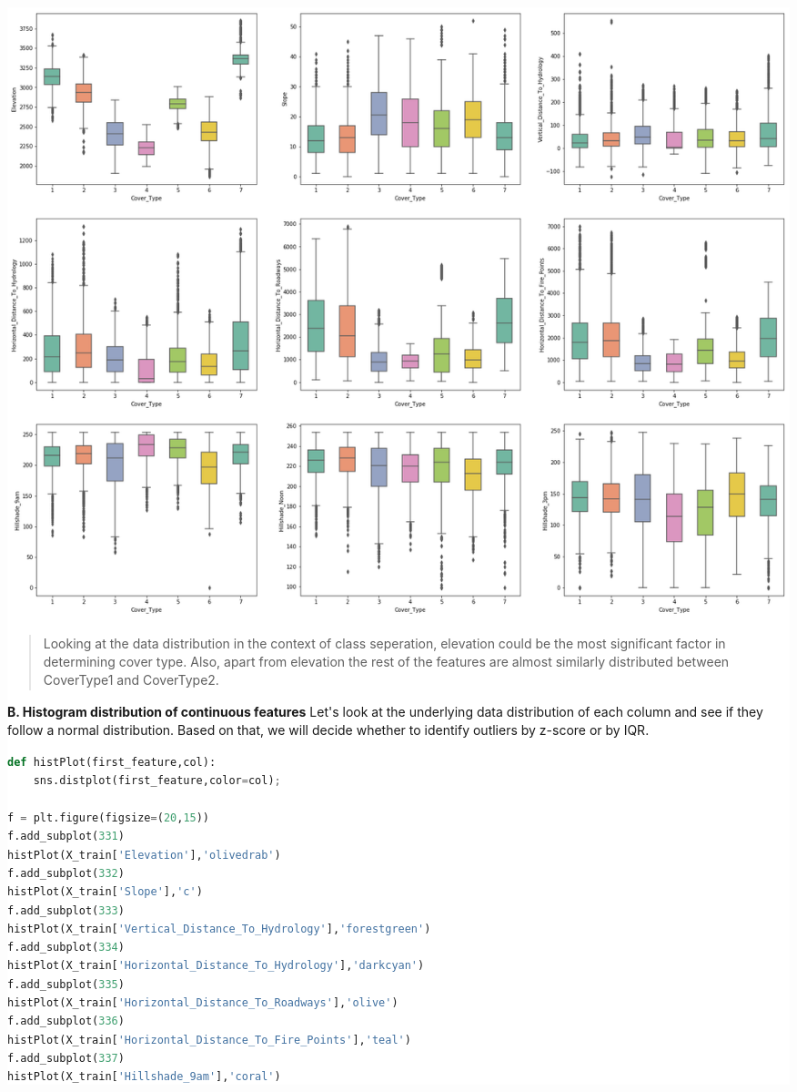 
![png](images/output_30_0.png)


>Looking at the data distribution in the context of class seperation, elevation could be the most significant factor in determining cover type. Also, apart from elevation the rest of the features are almost similarly distributed between CoverType1 and CoverType2.


**B. Histogram distribution of continuous features**
Let's look at the underlying data distribution of each column and see if they follow a normal distribution. Based on that, we will decide whether to identify outliers by z-score or by IQR.


```python
def histPlot(first_feature,col):
    sns.distplot(first_feature,color=col);

f = plt.figure(figsize=(20,15))
f.add_subplot(331)
histPlot(X_train['Elevation'],'olivedrab')
f.add_subplot(332)
histPlot(X_train['Slope'],'c')
f.add_subplot(333)
histPlot(X_train['Vertical_Distance_To_Hydrology'],'forestgreen')
f.add_subplot(334)
histPlot(X_train['Horizontal_Distance_To_Hydrology'],'darkcyan')
f.add_subplot(335)
histPlot(X_train['Horizontal_Distance_To_Roadways'],'olive')
f.add_subplot(336)
histPlot(X_train['Horizontal_Distance_To_Fire_Points'],'teal')
f.add_subplot(337)
histPlot(X_train['Hillshade_9am'],'coral')
```
